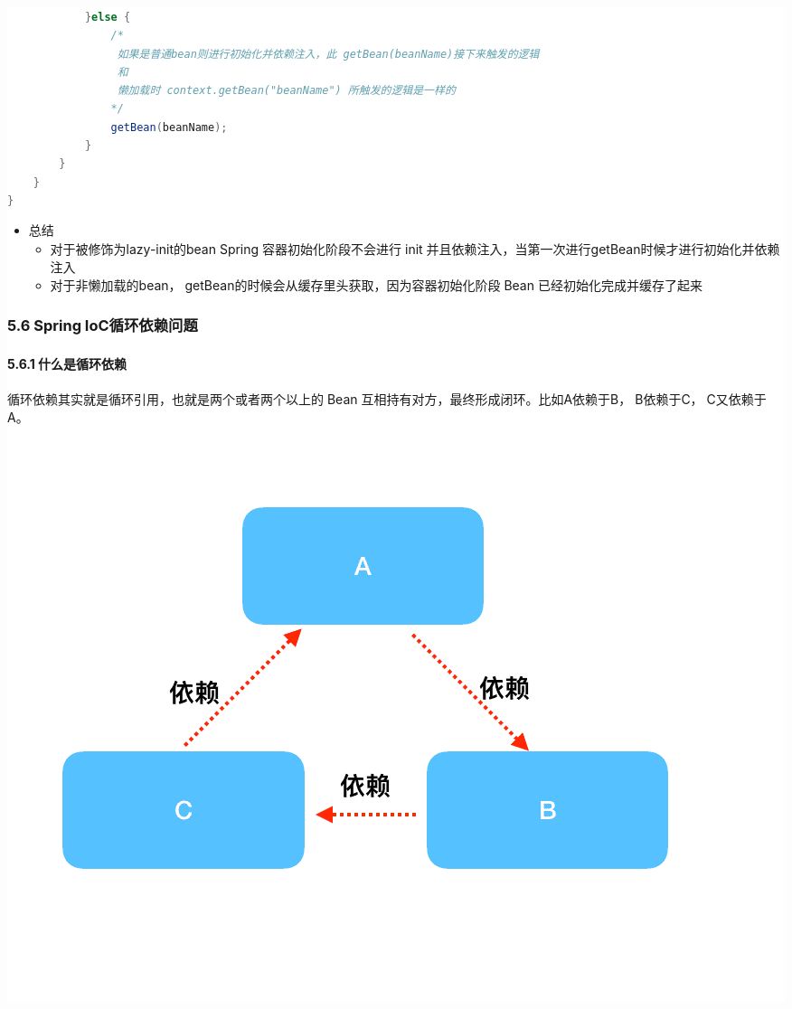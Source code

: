 ```java
            }else {
                /*
                 如果是普通bean则进⾏初始化并依赖注⼊，此 getBean(beanName)接下来触发的逻辑
                 和
                 懒加载时 context.getBean("beanName") 所触发的逻辑是⼀样的
                */
                getBean(beanName);
            }
        }
    }
}
```

* 总结
    - 对于被修饰为lazy-init的bean Spring 容器初始化阶段不会进⾏ init 并且依赖注⼊，当第⼀次进⾏getBean时候才进⾏初始化并依赖注⼊
    - 对于⾮懒加载的bean， getBean的时候会从缓存⾥头获取，因为容器初始化阶段 Bean 已经初始化完成并缓存了起来

### 5.6 Spring IoC循环依赖问题
#### 5.6.1 什么是循环依赖
循环依赖其实就是循环引⽤，也就是两个或者两个以上的 Bean 互相持有对⽅，最终形成闭环。⽐如A依赖于B， B依赖于C， C⼜依赖于A。  
![什么是循环依赖](/assets/lagou/第一阶段/第二模块/什么是循环依赖.jpg)   
